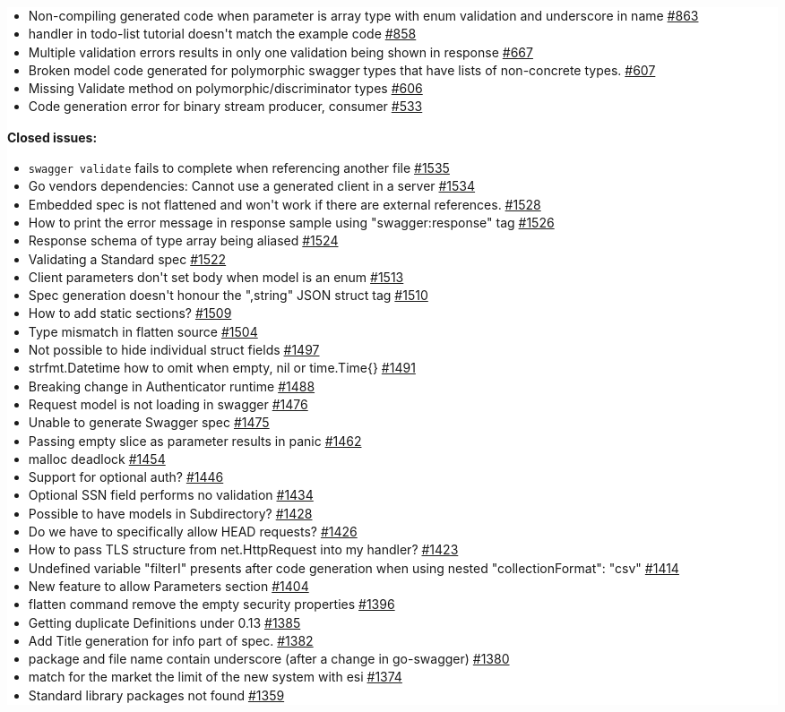 - Non-compiling generated code when parameter is array type with enum validation and underscore in name [\#863](https://github.com/M15t/go-swagger/issues/863)
- handler in todo-list tutorial doesn't match the example code [\#858](https://github.com/M15t/go-swagger/issues/858)
- Multiple validation errors results in only one validation being shown in response [\#667](https://github.com/M15t/go-swagger/issues/667)
- Broken model code generated for polymorphic swagger types that have lists of non-concrete types. [\#607](https://github.com/M15t/go-swagger/issues/607)
- Missing Validate method on polymorphic/discriminator types [\#606](https://github.com/M15t/go-swagger/issues/606)
- Code generation error for binary stream producer, consumer [\#533](https://github.com/M15t/go-swagger/issues/533)

**Closed issues:**

- `swagger validate` fails to complete when referencing another file [\#1535](https://github.com/M15t/go-swagger/issues/1535)
- Go vendors dependencies: Cannot use a generated client in a server [\#1534](https://github.com/M15t/go-swagger/issues/1534)
- Embedded spec is not flattened and won't work if there are external references. [\#1528](https://github.com/M15t/go-swagger/issues/1528)
- How to print the error message in response sample using "swagger:response" tag [\#1526](https://github.com/M15t/go-swagger/issues/1526)
- Response schema of type array being aliased [\#1524](https://github.com/M15t/go-swagger/issues/1524)
- Validating a Standard spec [\#1522](https://github.com/M15t/go-swagger/issues/1522)
- Client parameters don't set body when model is an enum [\#1513](https://github.com/M15t/go-swagger/issues/1513)
- Spec generation doesn't honour the ",string" JSON struct tag [\#1510](https://github.com/M15t/go-swagger/issues/1510)
- How to add static sections? [\#1509](https://github.com/M15t/go-swagger/issues/1509)
- Type mismatch in flatten source [\#1504](https://github.com/M15t/go-swagger/issues/1504)
- Not possible to hide individual struct fields [\#1497](https://github.com/M15t/go-swagger/issues/1497)
- strfmt.Datetime how to omit when empty, nil or time.Time{} [\#1491](https://github.com/M15t/go-swagger/issues/1491)
- Breaking change in Authenticator runtime [\#1488](https://github.com/M15t/go-swagger/issues/1488)
- Request model is not loading in swagger [\#1476](https://github.com/M15t/go-swagger/issues/1476)
- Unable to generate Swagger spec [\#1475](https://github.com/M15t/go-swagger/issues/1475)
- Passing empty slice as parameter results in panic [\#1462](https://github.com/M15t/go-swagger/issues/1462)
- malloc deadlock [\#1454](https://github.com/M15t/go-swagger/issues/1454)
- Support for optional auth? [\#1446](https://github.com/M15t/go-swagger/issues/1446)
- Optional SSN field performs no validation [\#1434](https://github.com/M15t/go-swagger/issues/1434)
- Possible to have models in Subdirectory? [\#1428](https://github.com/M15t/go-swagger/issues/1428)
- Do we have to specifically allow HEAD requests? [\#1426](https://github.com/M15t/go-swagger/issues/1426)
- How to pass TLS structure from net.HttpRequest into my handler? [\#1423](https://github.com/M15t/go-swagger/issues/1423)
- Undefined variable "filterI" presents after code generation when using nested "collectionFormat": "csv" [\#1414](https://github.com/M15t/go-swagger/issues/1414)
- New feature to allow Parameters section [\#1404](https://github.com/M15t/go-swagger/issues/1404)
- flatten command remove the empty security properties [\#1396](https://github.com/M15t/go-swagger/issues/1396)
- Getting duplicate Definitions under 0.13 [\#1385](https://github.com/M15t/go-swagger/issues/1385)
- Add Title generation for info part of spec. [\#1382](https://github.com/M15t/go-swagger/issues/1382)
- package and file name contain underscore \(after a change in go-swagger\) [\#1380](https://github.com/M15t/go-swagger/issues/1380)
- match for the market the limit of the new system with esi [\#1374](https://github.com/M15t/go-swagger/issues/1374)
- Standard library packages not found [\#1359](https://github.com/M15t/go-swagger/issues/1359)